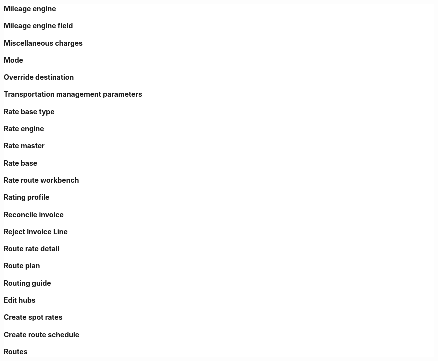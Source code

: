 <tr class="odd">
<td><p><strong>Mileage engine</strong></p></td>
</tr>
<tr class="even">
<td><p><strong>Mileage engine field</strong></p></td>
</tr>
<tr class="odd">
<td><p><strong>Miscellaneous charges</strong></p></td>
</tr>
<tr class="even">
<td><p><strong>Mode</strong></p></td>
</tr>
<tr class="odd">
<td><p><strong>Override destination</strong></p></td>
</tr>
<tr class="even">
<td><p><strong>Transportation management parameters</strong></p></td>
</tr>
<tr class="odd">
<td><p><strong>Rate base type</strong></p></td>
</tr>
<tr class="even">
<td><p><strong>Rate engine</strong></p></td>
</tr>
<tr class="odd">
<td><p><strong>Rate master</strong></p></td>
</tr>
<tr class="even">
<td><p><strong>Rate base</strong></p></td>
</tr>
<tr class="odd">
<td><p><strong>Rate route workbench</strong></p></td>
</tr>
<tr class="even">
<td><p><strong>Rating profile</strong></p></td>
</tr>
<tr class="odd">
<td><p><strong>Reconcile invoice</strong></p></td>
</tr>
<tr class="even">
<td><p><strong>Reject Invoice Line</strong></p></td>
</tr>
<tr class="odd">
<td><p><strong>Route rate detail</strong></p></td>
</tr>
<tr class="even">
<td><p><strong>Route plan</strong></p></td>
</tr>
<tr class="odd">
<td><p><strong>Routing guide</strong></p></td>
</tr>
<tr class="even">
<td><p><strong>Edit hubs</strong></p></td>
</tr>
<tr class="odd">
<td><p><strong>Create spot rates</strong></p></td>
</tr>
<tr class="even">
<td><p><strong>Create route schedule</strong></p></td>
</tr>
<tr class="odd">
<td><p><strong>Routes</strong></p></td>
</tr>
<tr class="even">